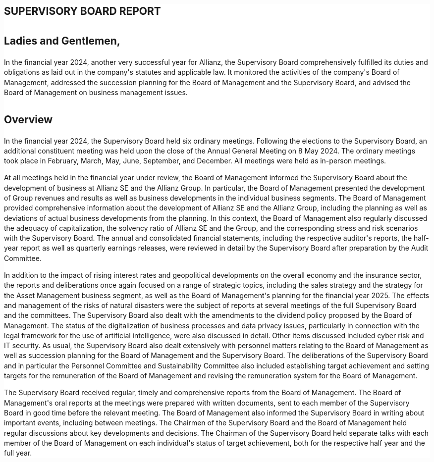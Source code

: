 ## SUPERVISORY BOARD REPORT

## Ladies and Gentlemen,

In the financial year 2024, another very successful year for Allianz, the Supervisory Board comprehensively fulfilled its duties and obligations as laid out in the company's statutes and applicable law. It monitored the activities of the company's Board of Management, addressed the succession planning for the Board of Management and the Supervisory Board, and advised the Board of Management on business management issues.

## Overview

In the financial year 2024, the Supervisory Board held six ordinary meetings. Following the elections to the Supervisory Board, an additional constituent meeting was held upon the close of the Annual General Meeting on 8 May 2024. The ordinary meetings took place in February, March, May, June, September, and December. All meetings were held as in-person meetings.

At all meetings held in the financial year under review, the Board of Management informed the Supervisory Board about the development of business at Allianz SE and the Allianz Group. In particular, the Board of Management presented the development of Group revenues and results as well as business developments in the individual business segments. The Board of Management provided comprehensive information about the development of Allianz SE and the Allianz Group, including the planning as well as deviations of actual business developments from the planning. In this context, the Board of Management also regularly discussed the adequacy of capitalization, the solvency ratio of Allianz SE and the Group, and the corresponding stress and risk scenarios with the Supervisory Board. The annual and consolidated financial statements, including the respective auditor's reports, the half-year report as well as quarterly earnings releases, were reviewed in detail by the Supervisory Board after preparation by the Audit Committee.

In addition to the impact of rising interest rates and geopolitical developments on the overall economy and the insurance sector, the reports and deliberations once again focused on a range of strategic topics, including the sales strategy and the strategy for the Asset Management business segment, as well as the Board of Management's planning for the financial year 2025. The effects and management of the risks of natural disasters were the subject of reports at several meetings of the full Supervisory Board and the committees. The Supervisory Board also dealt with the amendments to the dividend policy proposed by the Board of Management. The status of the digitalization of business processes and data privacy issues, particularly in connection with the legal framework for the use of artificial intelligence, were also discussed in detail. Other items discussed included cyber risk and IT security. As usual, the Supervisory Board also dealt extensively with personnel matters relating to the Board of Management as well as succession planning for the Board of Management and the Supervisory Board. The deliberations of the Supervisory Board and in particular the Personnel Committee and Sustainability Committee also included establishing target achievement and setting targets for the remuneration of the Board of Management and revising the remuneration system for the Board of Management.

The Supervisory Board received regular, timely and comprehensive reports from the Board of Management. The Board of Management's oral reports at the meetings were prepared with written documents, sent to each member of the Supervisory Board in good time before the relevant meeting. The Board of Management also informed the Supervisory Board in writing about important events, including between meetings. The Chairmen of the Supervisory Board and the Board of Management held regular discussions about key developments and decisions. The Chairman of the Supervisory Board held separate talks with each member of the Board of Management on each individual's status of target achievement, both for the respective half year and the full year.
